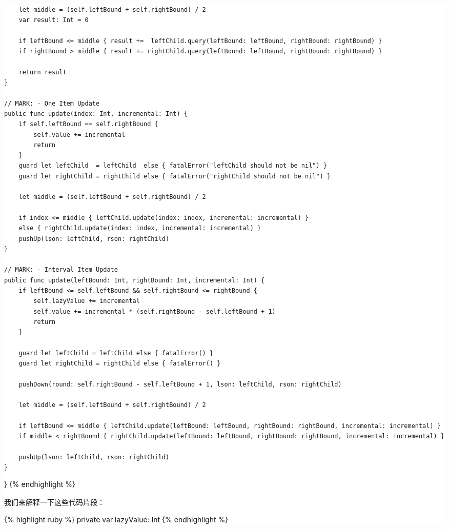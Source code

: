         
        let middle = (self.leftBound + self.rightBound) / 2
        var result: Int = 0
        
        if leftBound <= middle { result +=  leftChild.query(leftBound: leftBound, rightBound: rightBound) }
        if rightBound > middle { result += rightChild.query(leftBound: leftBound, rightBound: rightBound) }
        
        return result
    }
    
    // MARK: - One Item Update
    public func update(index: Int, incremental: Int) {
        if self.leftBound == self.rightBound {
            self.value += incremental
            return
        }
        guard let leftChild  = leftChild  else { fatalError("leftChild should not be nil") }
        guard let rightChild = rightChild else { fatalError("rightChild should not be nil") }
        
        let middle = (self.leftBound + self.rightBound) / 2
        
        if index <= middle { leftChild.update(index: index, incremental: incremental) }
        else { rightChild.update(index: index, incremental: incremental) }
        pushUp(lson: leftChild, rson: rightChild)
    }
    
    // MARK: - Interval Item Update
    public func update(leftBound: Int, rightBound: Int, incremental: Int) {
        if leftBound <= self.leftBound && self.rightBound <= rightBound {
            self.lazyValue += incremental
            self.value += incremental * (self.rightBound - self.leftBound + 1)
            return 
        }
        
        guard let leftChild = leftChild else { fatalError() }
        guard let rightChild = rightChild else { fatalError() }
        
        pushDown(round: self.rightBound - self.leftBound + 1, lson: leftChild, rson: rightChild)
        
        let middle = (self.leftBound + self.rightBound) / 2
        
        if leftBound <= middle { leftChild.update(leftBound: leftBound, rightBound: rightBound, incremental: incremental) }
        if middle < rightBound { rightChild.update(leftBound: leftBound, rightBound: rightBound, incremental: incremental) }
        
        pushUp(lson: leftChild, rson: rightChild)
    }
    
}
{% endhighlight %}

我们来解释一下这些代码片段：

{% highlight ruby %}
private var lazyValue: Int
{% endhighlight %}
